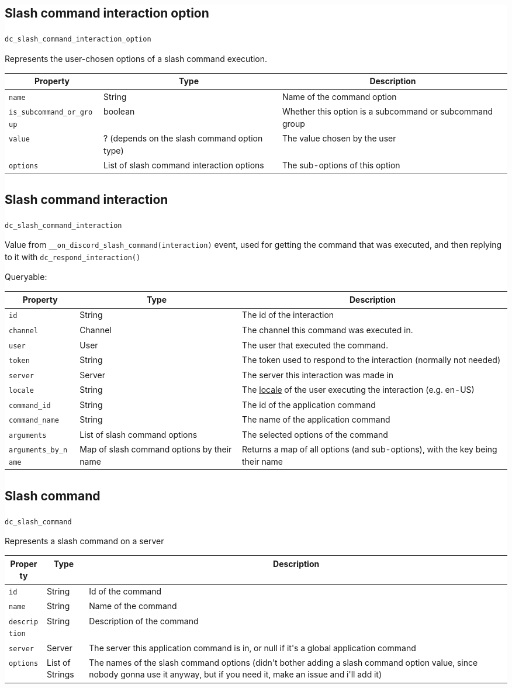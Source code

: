 ## Slash command interaction option

`dc_slash_command_interaction_option`

Represents the user-chosen options of a slash command execution.

| Property                 | Type                                         | Description                                             |
|--------------------------|----------------------------------------------|---------------------------------------------------------|
| `name`                   | String                                       | Name of the command option                              |
| `is_subcommand_or_group` | boolean                                      | Whether this option is a subcommand or subcommand group |
| `value`                  | ? (depends on the slash command option type) | The value chosen by the user                            |
| `options`                | List of slash command interaction options    | The sub-options of this option                          |

## Slash command interaction

`dc_slash_command_interaction`

Value from `__on_discord_slash_command(interaction)` event, used for getting the command that was executed, and then replying to it with `dc_respond_interaction()`

Queryable:

| Property            | Type                                       | Description                                                                                                            |
|---------------------|--------------------------------------------|------------------------------------------------------------------------------------------------------------------------|
| `id`                | String                                     | The id of the interaction                                                                                              |
| `channel`           | Channel                                    | The channel this command was executed in.                                                                              |
| `user`              | User                                       | The user that executed the command.                                                                                    |
| `token`             | String                                     | The token used to respond to the interaction (normally not needed)                                                     |
| `server`            | Server                                     | The server this interaction was made in                                                                                |
| `locale`            | String                                     | The [locale](https://discord.com/developers/docs/reference#locales) of the user executing the interaction (e.g. en-US) |
| `command_id`        | String                                     | The id of the application command                                                                                      |
| `command_name`      | String                                     | The name of the application command                                                                                    |
| `arguments`         | List of slash command options              | The selected options of the command                                                                                    |
| `arguments_by_name` | Map of slash command options by their name | Returns a map of all options (and sub-options), with the key being their name                                          |

## Slash command

`dc_slash_command`

Represents a slash command on a server

| Property             | Type            | Description                                                                                                                                                                     |
|----------------------|-----------------|---------------------------------------------------------------------------------------------------------------------------------------------------------------------------------|
| `id`                 | String          | Id of the command                                                                                                                                                               |
| `name`               | String          | Name of the command                                                                                                                                                             |
| `description`        | String          | Description of the command                                                                                                                                                      |
| `server`             | Server          | The server this application command is in, or null if it's a global application command                                                                                         |
| `options`            | List of Strings | The names of the slash command options (didn't bother adding a slash command option value, since nobody gonna use it anyway, but if you need it, make an issue and i'll add it) |
